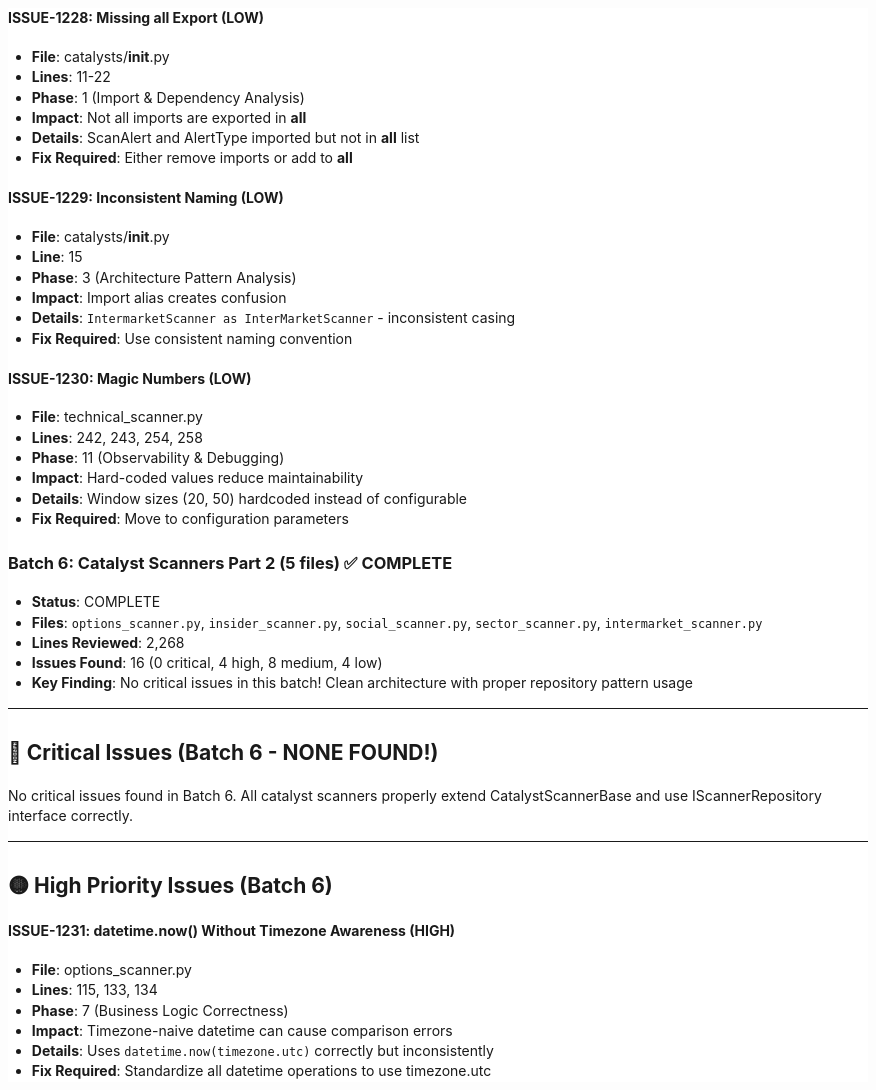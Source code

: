 #### ISSUE-1228: Missing __all__ Export (LOW)
- **File**: catalysts/__init__.py
- **Lines**: 11-22
- **Phase**: 1 (Import & Dependency Analysis)
- **Impact**: Not all imports are exported in __all__
- **Details**: ScanAlert and AlertType imported but not in __all__ list
- **Fix Required**: Either remove imports or add to __all__

#### ISSUE-1229: Inconsistent Naming (LOW)
- **File**: catalysts/__init__.py
- **Line**: 15
- **Phase**: 3 (Architecture Pattern Analysis)
- **Impact**: Import alias creates confusion
- **Details**: `IntermarketScanner as InterMarketScanner` - inconsistent casing
- **Fix Required**: Use consistent naming convention

#### ISSUE-1230: Magic Numbers (LOW)
- **File**: technical_scanner.py
- **Lines**: 242, 243, 254, 258
- **Phase**: 11 (Observability & Debugging)
- **Impact**: Hard-coded values reduce maintainability
- **Details**: Window sizes (20, 50) hardcoded instead of configurable
- **Fix Required**: Move to configuration parameters

### Batch 6: Catalyst Scanners Part 2 (5 files) ✅ COMPLETE
- **Status**: COMPLETE
- **Files**: `options_scanner.py`, `insider_scanner.py`, `social_scanner.py`, `sector_scanner.py`, `intermarket_scanner.py`
- **Lines Reviewed**: 2,268
- **Issues Found**: 16 (0 critical, 4 high, 8 medium, 4 low)
- **Key Finding**: No critical issues in this batch! Clean architecture with proper repository pattern usage

---

## 🔴 Critical Issues (Batch 6 - NONE FOUND!)

No critical issues found in Batch 6. All catalyst scanners properly extend CatalystScannerBase and use IScannerRepository interface correctly.

---

## 🟡 High Priority Issues (Batch 6)

#### ISSUE-1231: datetime.now() Without Timezone Awareness (HIGH)
- **File**: options_scanner.py
- **Lines**: 115, 133, 134
- **Phase**: 7 (Business Logic Correctness)
- **Impact**: Timezone-naive datetime can cause comparison errors
- **Details**: Uses `datetime.now(timezone.utc)` correctly but inconsistently
- **Fix Required**: Standardize all datetime operations to use timezone.utc
